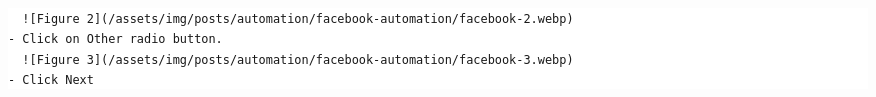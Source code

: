      ![Figure 2](/assets/img/posts/automation/facebook-automation/facebook-2.webp)
    - Click on Other radio button.
      ![Figure 3](/assets/img/posts/automation/facebook-automation/facebook-3.webp)
    - Click Next